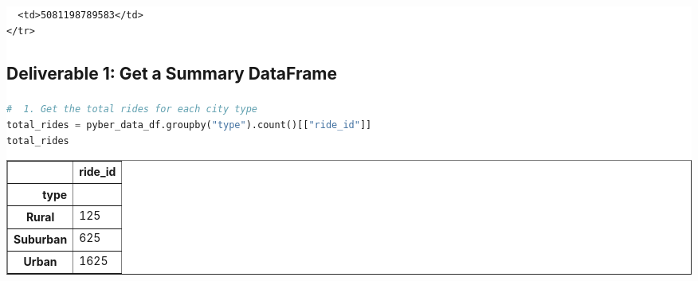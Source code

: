       <td>5081198789583</td>
    </tr>
  </tbody>
</table>
</div>



## Deliverable 1: Get a Summary DataFrame 


```python
#  1. Get the total rides for each city type
total_rides = pyber_data_df.groupby("type").count()[["ride_id"]]
total_rides
```




<div>
<style scoped>
    .dataframe tbody tr th:only-of-type {
        vertical-align: middle;
    }

    .dataframe tbody tr th {
        vertical-align: top;
    }

    .dataframe thead th {
        text-align: right;
    }
</style>
<table border="1" class="dataframe">
  <thead>
    <tr style="text-align: right;">
      <th></th>
      <th>ride_id</th>
    </tr>
    <tr>
      <th>type</th>
      <th></th>
    </tr>
  </thead>
  <tbody>
    <tr>
      <th>Rural</th>
      <td>125</td>
    </tr>
    <tr>
      <th>Suburban</th>
      <td>625</td>
    </tr>
    <tr>
      <th>Urban</th>
      <td>1625</td>
    </tr>
  </tbody>
</table>
</div>
